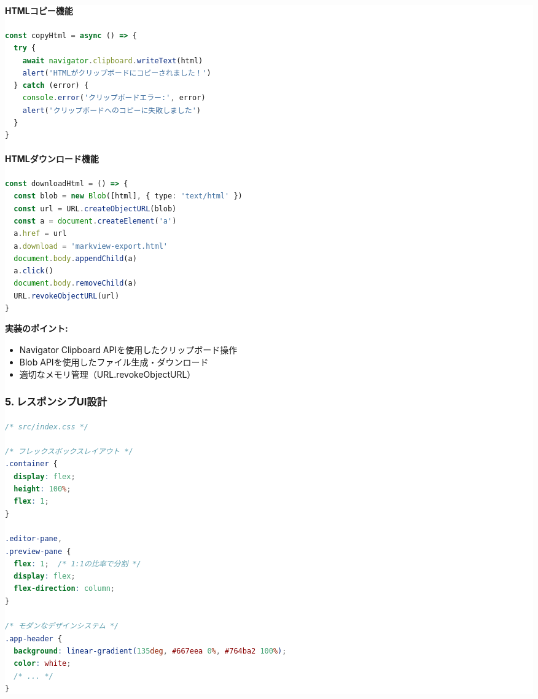 #### HTMLコピー機能

```typescript
const copyHtml = async () => {
  try {
    await navigator.clipboard.writeText(html)
    alert('HTMLがクリップボードにコピーされました！')
  } catch (error) {
    console.error('クリップボードエラー:', error)
    alert('クリップボードへのコピーに失敗しました')
  }
}
```

#### HTMLダウンロード機能

```typescript
const downloadHtml = () => {
  const blob = new Blob([html], { type: 'text/html' })
  const url = URL.createObjectURL(blob)
  const a = document.createElement('a')
  a.href = url
  a.download = 'markview-export.html'
  document.body.appendChild(a)
  a.click()
  document.body.removeChild(a)
  URL.revokeObjectURL(url)
}
```

**実装のポイント:**

- Navigator Clipboard APIを使用したクリップボード操作
- Blob APIを使用したファイル生成・ダウンロード
- 適切なメモリ管理（URL.revokeObjectURL）

### 5. レスポンシブUI設計

```css
/* src/index.css */

/* フレックスボックスレイアウト */
.container {
  display: flex;
  height: 100%;
  flex: 1;
}

.editor-pane,
.preview-pane {
  flex: 1;  /* 1:1の比率で分割 */
  display: flex;
  flex-direction: column;
}

/* モダンなデザインシステム */
.app-header {
  background: linear-gradient(135deg, #667eea 0%, #764ba2 100%);
  color: white;
  /* ... */
}
```
